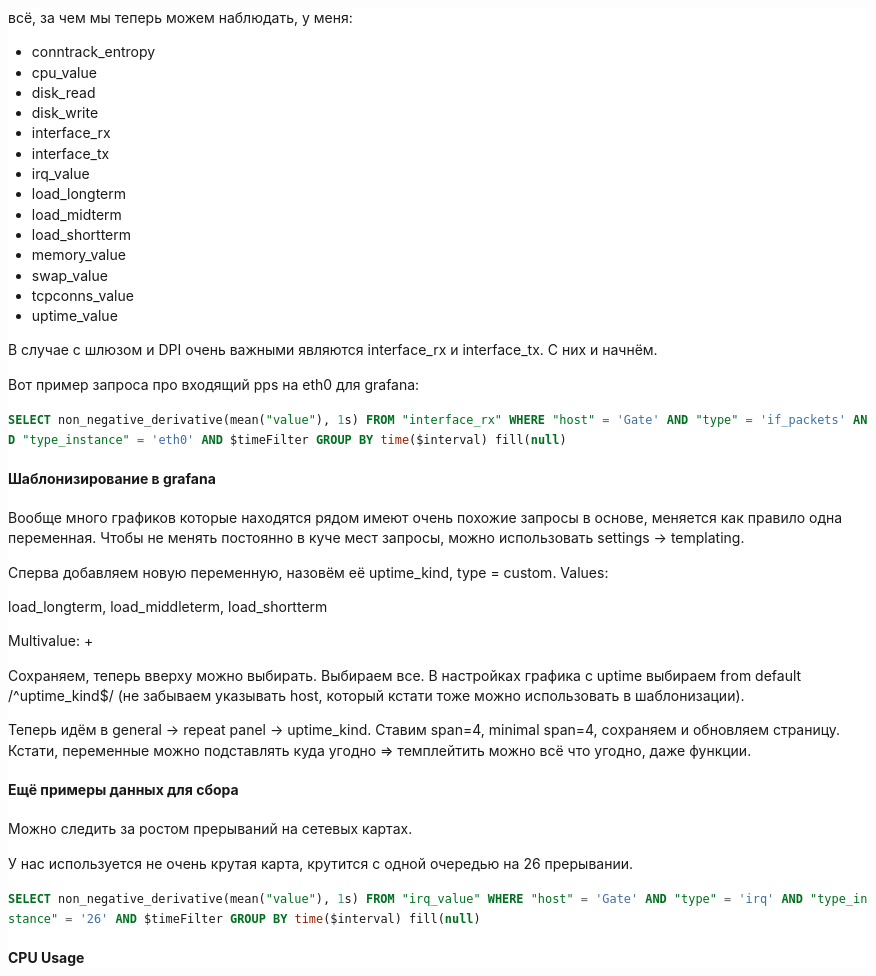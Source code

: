 всё, за чем мы теперь можем наблюдать, у меня:

- conntrack_entropy
- cpu_value
- disk_read
- disk_write
- interface_rx
- interface_tx
- irq_value
- load_longterm
- load_midterm
- load_shortterm
- memory_value
- swap_value
- tcpconns_value
- uptime_value

В случае с шлюзом и DPI очень важными являются interface_rx и interface_tx. С них и начнём.

Вот пример запроса про входящий pps на eth0 для grafana:

```sql
SELECT non_negative_derivative(mean("value"), 1s) FROM "interface_rx" WHERE "host" = 'Gate' AND "type" = 'if_packets' AND "type_instance" = 'eth0' AND $timeFilter GROUP BY time($interval) fill(null)
```

#### Шаблонизирование в grafana

Вообще много графиков которые находятся рядом имеют очень похожие запросы в основе, меняется как правило одна переменная. Чтобы не менять постоянно в куче мест запросы, можно использовать settings -> templating.

Сперва добавляем новую переменную, назовём её uptime_kind, type = custom. Values:

load_longterm, load_middleterm, load_shortterm

Multivalue: +

Сохраняем, теперь вверху можно выбирать. Выбираем все. В настройках графика с uptime выбираем from default /^uptime_kind$/ (не забываем указывать host, который кстати тоже можно использовать в шаблонизации).

Теперь идём в general -> repeat panel -> uptime_kind. Ставим span=4, minimal span=4, сохраняем и обновляем страницу. Кстати, переменные можно подставлять куда угодно => темплейтить можно всё что угодно, даже функции.

#### Ещё примеры данных для сбора

Можно следить за ростом прерываний на сетевых картах.

У нас используется не очень крутая карта, крутится с одной очередью на 26 прерывании.

```sql
SELECT non_negative_derivative(mean("value"), 1s) FROM "irq_value" WHERE "host" = 'Gate' AND "type" = 'irq' AND "type_instance" = '26' AND $timeFilter GROUP BY time($interval) fill(null)
```

#### CPU Usage
